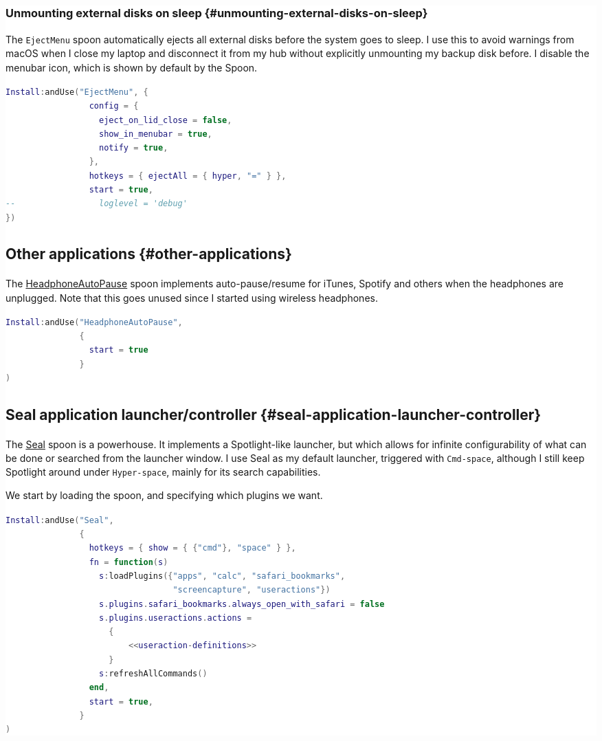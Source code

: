 
### Unmounting external disks on sleep {#unmounting-external-disks-on-sleep}

The `EjectMenu` spoon automatically ejects all external disks before the system goes to sleep. I use this to avoid warnings from macOS when I close my laptop and disconnect it from my hub without explicitly unmounting my backup disk before. I disable the menubar icon, which is shown by default by the Spoon.

```lua
Install:andUse("EjectMenu", {
                 config = {
                   eject_on_lid_close = false,
                   show_in_menubar = true,
                   notify = true,
                 },
                 hotkeys = { ejectAll = { hyper, "=" } },
                 start = true,
--                 loglevel = 'debug'
})
```


## Other applications {#other-applications}

The [HeadphoneAutoPause](http://www.hammerspoon.org/Spoons/HeadphoneAutoPause.html) spoon implements auto-pause/resume for iTunes, Spotify and others when the headphones are unplugged. Note that this goes unused since I started using wireless headphones.

```lua
Install:andUse("HeadphoneAutoPause",
               {
                 start = true
               }
)
```


## Seal application launcher/controller {#seal-application-launcher-controller}

The [Seal](http://www.hammerspoon.org/Spoons/Seal.html) spoon is a powerhouse. It implements a Spotlight-like launcher, but which allows for infinite configurability of what can be done or searched from the launcher window. I use Seal as my default launcher, triggered with `Cmd-space`, although I still keep Spotlight around under `Hyper-space`, mainly for its search capabilities.

We start by loading the spoon, and specifying which plugins we want.

```lua
Install:andUse("Seal",
               {
                 hotkeys = { show = { {"cmd"}, "space" } },
                 fn = function(s)
                   s:loadPlugins({"apps", "calc", "safari_bookmarks",
                                  "screencapture", "useractions"})
                   s.plugins.safari_bookmarks.always_open_with_safari = false
                   s.plugins.useractions.actions =
                     {
                         <<useraction-definitions>>
                     }
                   s:refreshAllCommands()
                 end,
                 start = true,
               }
)
```
